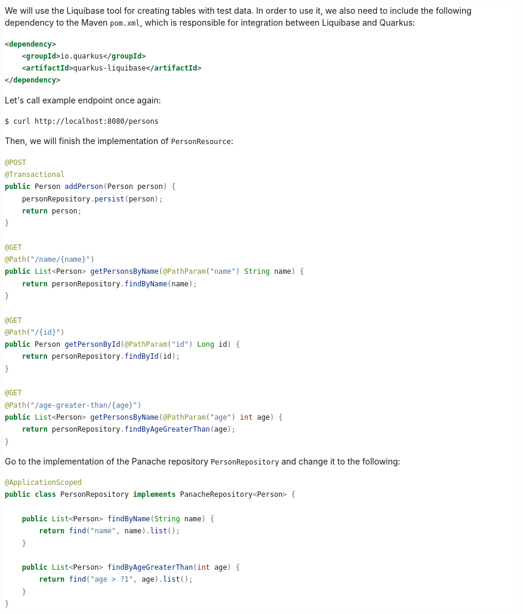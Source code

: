 We will use the Liquibase tool for creating tables with test data. In order to use it, we also need to include the following dependency to the Maven `pom.xml`, which is responsible for integration between Liquibase and Quarkus:
```xml
<dependency>
    <groupId>io.quarkus</groupId>
    <artifactId>quarkus-liquibase</artifactId>
</dependency>
```

Let's call example endpoint once again:
```shell
$ curl http://localhost:8080/persons
```

Then, we will finish the implementation of `PersonResource`:
```java
@POST
@Transactional
public Person addPerson(Person person) {
    personRepository.persist(person);
    return person;
}

@GET
@Path("/name/{name}")
public List<Person> getPersonsByName(@PathParam("name") String name) {
    return personRepository.findByName(name);
}

@GET
@Path("/{id}")
public Person getPersonById(@PathParam("id") Long id) {
    return personRepository.findById(id);
}

@GET
@Path("/age-greater-than/{age}")
public List<Person> getPersonsByName(@PathParam("age") int age) {
    return personRepository.findByAgeGreaterThan(age);
}
```

Go to the implementation of the Panache repository `PersonRepository` and change it to the following:
```java
@ApplicationScoped
public class PersonRepository implements PanacheRepository<Person> {

    public List<Person> findByName(String name) {
        return find("name", name).list();
    }

    public List<Person> findByAgeGreaterThan(int age) {
        return find("age > ?1", age).list();
    }
}
```

